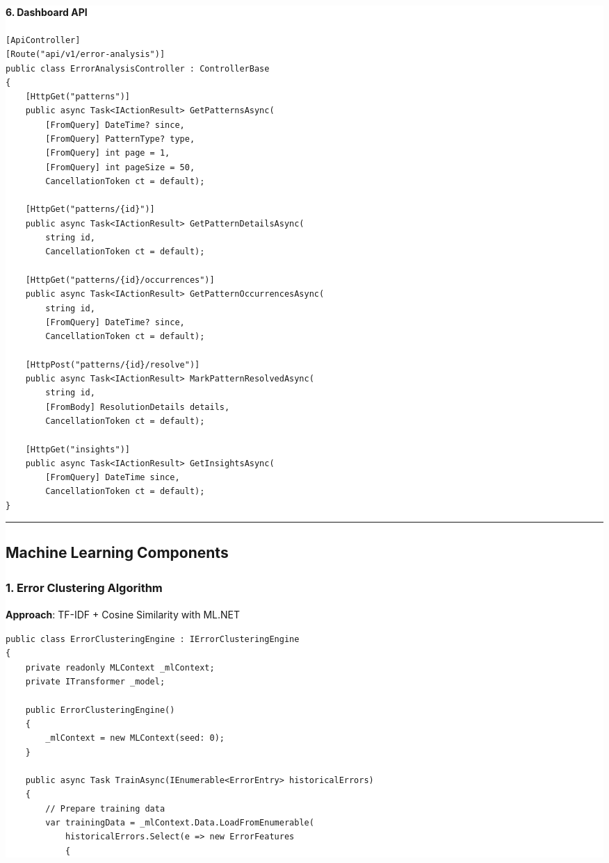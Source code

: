 #### **6\. Dashboard API**

```
[ApiController]
[Route("api/v1/error-analysis")]
public class ErrorAnalysisController : ControllerBase
{
    [HttpGet("patterns")]
    public async Task<IActionResult> GetPatternsAsync(
        [FromQuery] DateTime? since,
        [FromQuery] PatternType? type,
        [FromQuery] int page = 1,
        [FromQuery] int pageSize = 50,
        CancellationToken ct = default);

    [HttpGet("patterns/{id}")]
    public async Task<IActionResult> GetPatternDetailsAsync(
        string id,
        CancellationToken ct = default);

    [HttpGet("patterns/{id}/occurrences")]
    public async Task<IActionResult> GetPatternOccurrencesAsync(
        string id,
        [FromQuery] DateTime? since,
        CancellationToken ct = default);

    [HttpPost("patterns/{id}/resolve")]
    public async Task<IActionResult> MarkPatternResolvedAsync(
        string id,
        [FromBody] ResolutionDetails details,
        CancellationToken ct = default);

    [HttpGet("insights")]
    public async Task<IActionResult> GetInsightsAsync(
        [FromQuery] DateTime since,
        CancellationToken ct = default);
}
```

---

## **Machine Learning Components**

### **1\. Error Clustering Algorithm**

**Approach**: TF-IDF \+ Cosine Similarity with ML.NET

```
public class ErrorClusteringEngine : IErrorClusteringEngine
{
    private readonly MLContext _mlContext;
    private ITransformer _model;

    public ErrorClusteringEngine()
    {
        _mlContext = new MLContext(seed: 0);
    }

    public async Task TrainAsync(IEnumerable<ErrorEntry> historicalErrors)
    {
        // Prepare training data
        var trainingData = _mlContext.Data.LoadFromEnumerable(
            historicalErrors.Select(e => new ErrorFeatures
            {
```